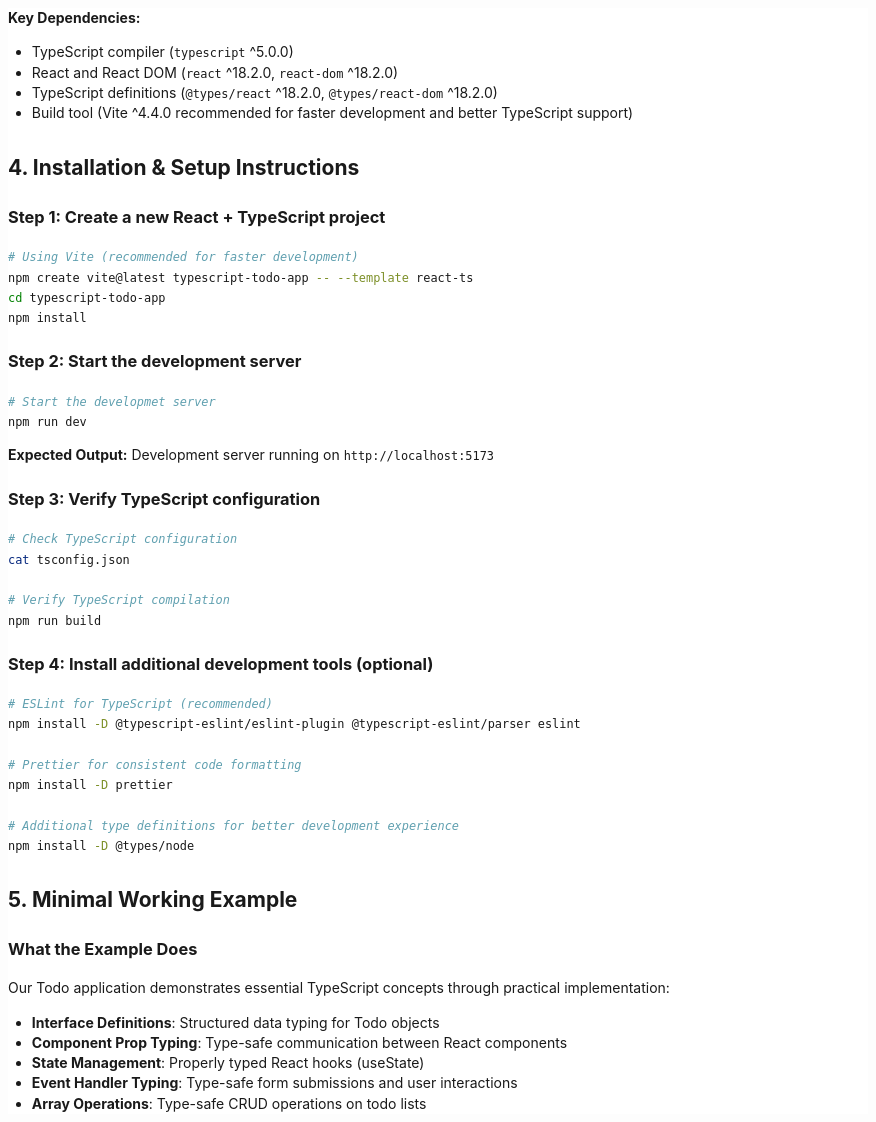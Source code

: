 **Key Dependencies:**
- TypeScript compiler (`typescript` ^5.0.0)
- React and React DOM (`react` ^18.2.0, `react-dom` ^18.2.0)
- TypeScript definitions (`@types/react` ^18.2.0, `@types/react-dom` ^18.2.0)
- Build tool (Vite ^4.4.0 recommended for faster development and better TypeScript support)

## 4. Installation & Setup Instructions

### Step 1: Create a new React + TypeScript project
```bash
# Using Vite (recommended for faster development)
npm create vite@latest typescript-todo-app -- --template react-ts
cd typescript-todo-app
npm install
```

### Step 2: Start the development server
```bash
# Start the developmet server
npm run dev
```
**Expected Output:** Development server running on `http://localhost:5173`

### Step 3: Verify TypeScript configuration
```bash
# Check TypeScript configuration
cat tsconfig.json

# Verify TypeScript compilation
npm run build
```

### Step 4: Install additional development tools (optional)
```bash
# ESLint for TypeScript (recommended)
npm install -D @typescript-eslint/eslint-plugin @typescript-eslint/parser eslint

# Prettier for consistent code formatting
npm install -D prettier

# Additional type definitions for better development experience
npm install -D @types/node
```

## 5. Minimal Working Example

### What the Example Does
Our Todo application demonstrates essential TypeScript concepts through practical implementation:

- **Interface Definitions**: Structured data typing for Todo objects
- **Component Prop Typing**: Type-safe communication between React components
- **State Management**: Properly typed React hooks (useState)
- **Event Handler Typing**: Type-safe form submissions and user interactions
- **Array Operations**: Type-safe CRUD operations on todo lists
